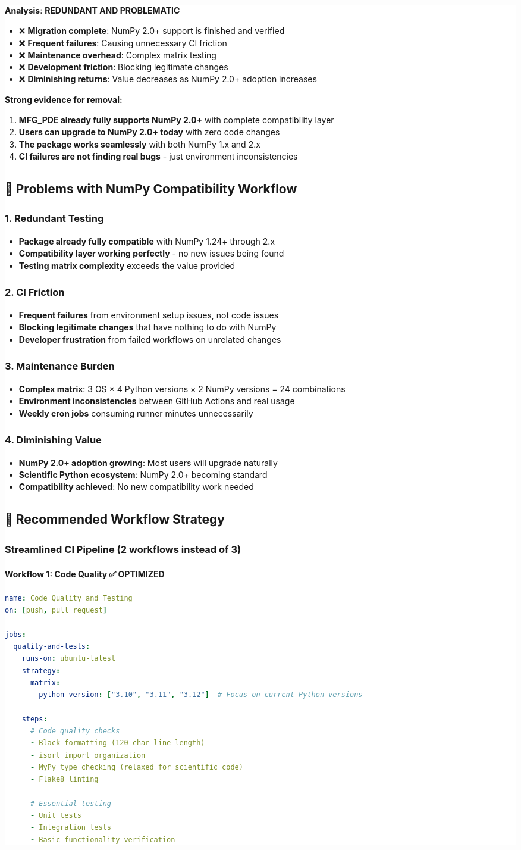 **Analysis**: **REDUNDANT AND PROBLEMATIC**
- ❌ **Migration complete**: NumPy 2.0+ support is finished and verified
- ❌ **Frequent failures**: Causing unnecessary CI friction  
- ❌ **Maintenance overhead**: Complex matrix testing
- ❌ **Development friction**: Blocking legitimate changes
- ❌ **Diminishing returns**: Value decreases as NumPy 2.0+ adoption increases

**Strong evidence for removal:**
1. **MFG_PDE already fully supports NumPy 2.0+** with complete compatibility layer
2. **Users can upgrade to NumPy 2.0+ today** with zero code changes
3. **The package works seamlessly** with both NumPy 1.x and 2.x
4. **CI failures are not finding real bugs** - just environment inconsistencies

## 🚨 **Problems with NumPy Compatibility Workflow**

### **1. Redundant Testing** 
- **Package already fully compatible** with NumPy 1.24+ through 2.x
- **Compatibility layer working perfectly** - no new issues being found
- **Testing matrix complexity** exceeds the value provided

### **2. CI Friction**
- **Frequent failures** from environment setup issues, not code issues
- **Blocking legitimate changes** that have nothing to do with NumPy
- **Developer frustration** from failed workflows on unrelated changes

### **3. Maintenance Burden**
- **Complex matrix**: 3 OS × 4 Python versions × 2 NumPy versions = 24 combinations
- **Environment inconsistencies** between GitHub Actions and real usage
- **Weekly cron jobs** consuming runner minutes unnecessarily

### **4. Diminishing Value**
- **NumPy 2.0+ adoption growing**: Most users will upgrade naturally
- **Scientific Python ecosystem**: NumPy 2.0+ becoming standard
- **Compatibility achieved**: No new compatibility work needed

## 🎯 **Recommended Workflow Strategy**

### **Streamlined CI Pipeline** (2 workflows instead of 3)

#### **Workflow 1: Code Quality** ✅ **OPTIMIZED**
```yaml
name: Code Quality and Testing
on: [push, pull_request]

jobs:
  quality-and-tests:
    runs-on: ubuntu-latest
    strategy:
      matrix:
        python-version: ["3.10", "3.11", "3.12"]  # Focus on current Python versions
    
    steps:
      # Code quality checks
      - Black formatting (120-char line length)
      - isort import organization
      - MyPy type checking (relaxed for scientific code)
      - Flake8 linting
      
      # Essential testing
      - Unit tests
      - Integration tests  
      - Basic functionality verification
```